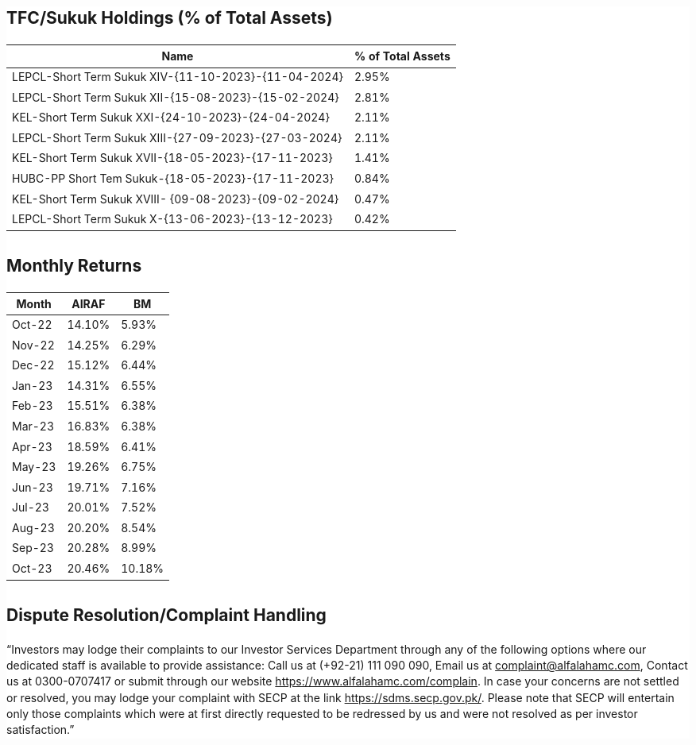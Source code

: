 ## TFC/Sukuk Holdings (% of Total Assets)

| Name                                                  | % of Total Assets |
| ----------------------------------------------------- | ----------------- |
| LEPCL-Short Term Sukuk XIV-{11-10-2023}-{11-04-2024}  | 2.95%             |
| LEPCL-Short Term Sukuk XII-{15-08-2023}-{15-02-2024}  | 2.81%             |
| KEL-Short Term Sukuk XXI-{24-10-2023}-{24-04-2024}    | 2.11%             |
| LEPCL-Short Term Sukuk XIII-{27-09-2023}-{27-03-2024} | 2.11%             |
| KEL-Short Term Sukuk XVII-{18-05-2023}-{17-11-2023}   | 1.41%             |
| HUBC-PP Short Tem Sukuk-{18-05-2023}-{17-11-2023}     | 0.84%             |
| KEL-Short Term Sukuk XVIII- {09-08-2023}-{09-02-2024} | 0.47%             |
| LEPCL-Short Term Sukuk X-{13-06-2023}-{13-12-2023}    | 0.42%             |

## Monthly Returns

| Month  | AIRAF  | BM     |
| ------ | ------ | ------ |
| Oct-22 | 14.10% | 5.93%  |
| Nov-22 | 14.25% | 6.29%  |
| Dec-22 | 15.12% | 6.44%  |
| Jan-23 | 14.31% | 6.55%  |
| Feb-23 | 15.51% | 6.38%  |
| Mar-23 | 16.83% | 6.38%  |
| Apr-23 | 18.59% | 6.41%  |
| May-23 | 19.26% | 6.75%  |
| Jun-23 | 19.71% | 7.16%  |
| Jul-23 | 20.01% | 7.52%  |
| Aug-23 | 20.20% | 8.54%  |
| Sep-23 | 20.28% | 8.99%  |
| Oct-23 | 20.46% | 10.18% |

## Dispute Resolution/Complaint Handling

“Investors may lodge their complaints to our Investor Services Department through any of the following options where our dedicated staff is available to provide assistance: Call us at (+92-21) 111 090 090, Email us at complaint@alfalahamc.com, Contact us at 0300-0707417 or submit through our website https://www.alfalahamc.com/complain. In case your concerns are not settled or resolved, you may lodge your complaint with SECP at the link https://sdms.secp.gov.pk/. Please note that SECP will entertain only those complaints which were at first directly requested to be redressed by us and were not resolved as per investor satisfaction.”
